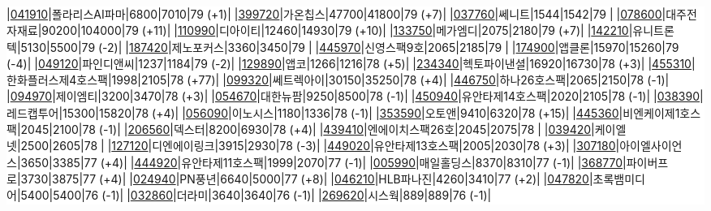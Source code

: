 |[041910](https://finance.daum.net/quotes/A041910)|폴라리스AI파마|6800|7010|79 (+1)|
|[399720](https://finance.daum.net/quotes/A399720)|가온칩스|47700|41800|79 (+7)|
|[037760](https://finance.daum.net/quotes/A037760)|쎄니트|1544|1542|79 |
|[078600](https://finance.daum.net/quotes/A078600)|대주전자재료|90200|104000|79 (+11)|
|[110990](https://finance.daum.net/quotes/A110990)|디아이티|12460|14930|79 (+10)|
|[133750](https://finance.daum.net/quotes/A133750)|메가엠디|2075|2180|79 (+7)|
|[142210](https://finance.daum.net/quotes/A142210)|유니트론텍|5130|5500|79 (-2)|
|[187420](https://finance.daum.net/quotes/A187420)|제노포커스|3360|3450|79 |
|[445970](https://finance.daum.net/quotes/A445970)|신영스팩9호|2065|2185|79 |
|[174900](https://finance.daum.net/quotes/A174900)|앱클론|15970|15260|79 (-4)|
|[049120](https://finance.daum.net/quotes/A049120)|파인디앤씨|1237|1184|79 (-2)|
|[129890](https://finance.daum.net/quotes/A129890)|앱코|1266|1216|78 (+5)|
|[234340](https://finance.daum.net/quotes/A234340)|헥토파이낸셜|16920|16730|78 (+3)|
|[455310](https://finance.daum.net/quotes/A455310)|한화플러스제4호스팩|1998|2105|78 (+77)|
|[099320](https://finance.daum.net/quotes/A099320)|쎄트렉아이|30150|35250|78 (+4)|
|[446750](https://finance.daum.net/quotes/A446750)|하나26호스팩|2065|2150|78 (-1)|
|[094970](https://finance.daum.net/quotes/A094970)|제이엠티|3200|3470|78 (+3)|
|[054670](https://finance.daum.net/quotes/A054670)|대한뉴팜|9250|8500|78 (-1)|
|[450940](https://finance.daum.net/quotes/A450940)|유안타제14호스팩|2020|2105|78 (-1)|
|[038390](https://finance.daum.net/quotes/A038390)|레드캡투어|15300|15820|78 (+4)|
|[056090](https://finance.daum.net/quotes/A056090)|이노시스|1180|1336|78 (-1)|
|[353590](https://finance.daum.net/quotes/A353590)|오토앤|9410|6320|78 (+15)|
|[445360](https://finance.daum.net/quotes/A445360)|비엔케이제1호스팩|2045|2100|78 (-1)|
|[206560](https://finance.daum.net/quotes/A206560)|덱스터|8200|6930|78 (+4)|
|[439410](https://finance.daum.net/quotes/A439410)|엔에이치스팩26호|2045|2075|78 |
|[039420](https://finance.daum.net/quotes/A039420)|케이엘넷|2500|2605|78 |
|[127120](https://finance.daum.net/quotes/A127120)|디엔에이링크|3915|2930|78 (-3)|
|[449020](https://finance.daum.net/quotes/A449020)|유안타제13호스팩|2005|2030|78 (+3)|
|[307180](https://finance.daum.net/quotes/A307180)|아이엘사이언스|3650|3385|77 (+4)|
|[444920](https://finance.daum.net/quotes/A444920)|유안타제11호스팩|1999|2070|77 (-1)|
|[005990](https://finance.daum.net/quotes/A005990)|매일홀딩스|8370|8310|77 (-1)|
|[368770](https://finance.daum.net/quotes/A368770)|파이버프로|3730|3875|77 (+4)|
|[024940](https://finance.daum.net/quotes/A024940)|PN풍년|6640|5000|77 (+8)|
|[046210](https://finance.daum.net/quotes/A046210)|HLB파나진|4260|3410|77 (+2)|
|[047820](https://finance.daum.net/quotes/A047820)|초록뱀미디어|5400|5400|76 (-1)|
|[032860](https://finance.daum.net/quotes/A032860)|더라미|3640|3640|76 (-1)|
|[269620](https://finance.daum.net/quotes/A269620)|시스웍|889|889|76 (-1)|
